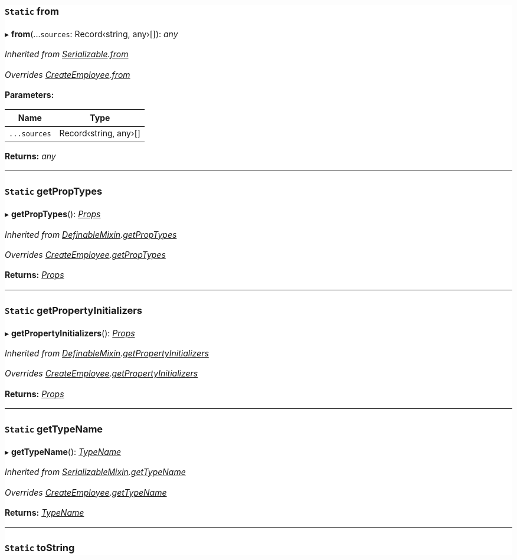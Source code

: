### `Static` from

▸ **from**(...`sources`: Record‹string, any›[]): *any*

*Inherited from [Serializable](serializable.md).[from](serializable.md#static-from)*

*Overrides [CreateEmployee](createemployee.md).[from](createemployee.md#static-from)*

**Parameters:**

Name | Type |
------ | ------ |
`...sources` | Record‹string, any›[] |

**Returns:** *any*

___

### `Static` getPropTypes

▸ **getPropTypes**(): *[Props](../modules/types.md#props)*

*Inherited from [DefinableMixin](definablemixin.md).[getPropTypes](definablemixin.md#getproptypes)*

*Overrides [CreateEmployee](createemployee.md).[getPropTypes](createemployee.md#getproptypes)*

**Returns:** *[Props](../modules/types.md#props)*

___

### `Static` getPropertyInitializers

▸ **getPropertyInitializers**(): *[Props](../modules/types.md#props)*

*Inherited from [DefinableMixin](definablemixin.md).[getPropertyInitializers](definablemixin.md#getpropertyinitializers)*

*Overrides [CreateEmployee](createemployee.md).[getPropertyInitializers](createemployee.md#getpropertyinitializers)*

**Returns:** *[Props](../modules/types.md#props)*

___

### `Static` getTypeName

▸ **getTypeName**(): *[TypeName](../modules/types.md#typename)*

*Inherited from [SerializableMixin](serializablemixin.md).[getTypeName](serializablemixin.md#gettypename)*

*Overrides [CreateEmployee](createemployee.md).[getTypeName](createemployee.md#gettypename)*

**Returns:** *[TypeName](../modules/types.md#typename)*

___

### `Static` toString
